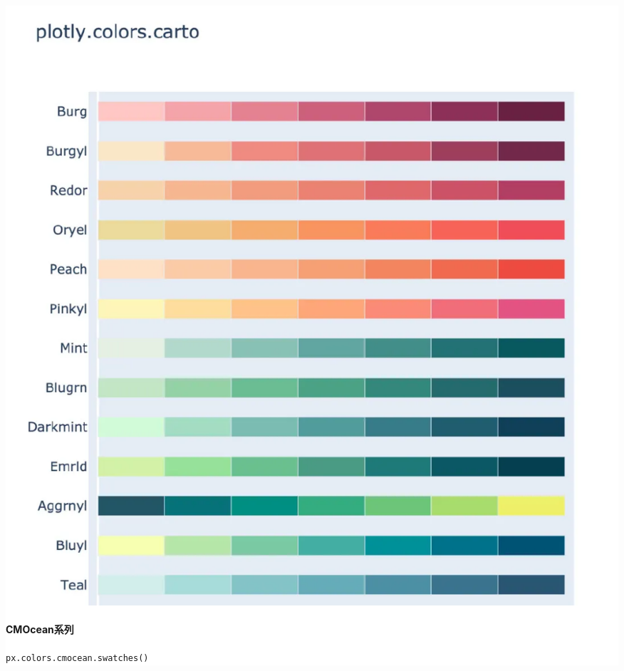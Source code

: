 ![](./img/1631623321045-a7558335-1d17-43ef-a387-9d335a13e530.webp)
<a name="pyRw2"></a>
#### CMOcean系列
```python
px.colors.cmocean.swatches()
```